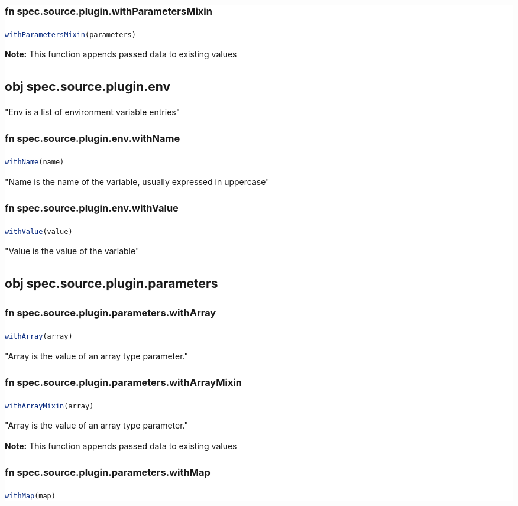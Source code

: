 

### fn spec.source.plugin.withParametersMixin

```ts
withParametersMixin(parameters)
```



**Note:** This function appends passed data to existing values

## obj spec.source.plugin.env

"Env is a list of environment variable entries"

### fn spec.source.plugin.env.withName

```ts
withName(name)
```

"Name is the name of the variable, usually expressed in uppercase"

### fn spec.source.plugin.env.withValue

```ts
withValue(value)
```

"Value is the value of the variable"

## obj spec.source.plugin.parameters



### fn spec.source.plugin.parameters.withArray

```ts
withArray(array)
```

"Array is the value of an array type parameter."

### fn spec.source.plugin.parameters.withArrayMixin

```ts
withArrayMixin(array)
```

"Array is the value of an array type parameter."

**Note:** This function appends passed data to existing values

### fn spec.source.plugin.parameters.withMap

```ts
withMap(map)
```
